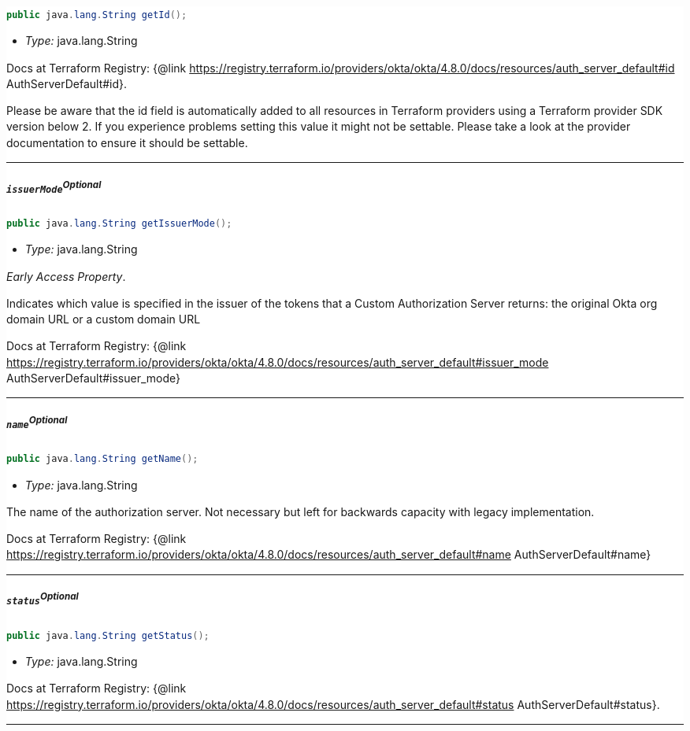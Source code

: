 ```java
public java.lang.String getId();
```

- *Type:* java.lang.String

Docs at Terraform Registry: {@link https://registry.terraform.io/providers/okta/okta/4.8.0/docs/resources/auth_server_default#id AuthServerDefault#id}.

Please be aware that the id field is automatically added to all resources in Terraform providers using a Terraform provider SDK version below 2.
If you experience problems setting this value it might not be settable. Please take a look at the provider documentation to ensure it should be settable.

---

##### `issuerMode`<sup>Optional</sup> <a name="issuerMode" id="@cdktf/provider-okta.authServerDefault.AuthServerDefaultConfig.property.issuerMode"></a>

```java
public java.lang.String getIssuerMode();
```

- *Type:* java.lang.String

*Early Access Property*.

Indicates which value is specified in the issuer of the tokens that a Custom Authorization Server returns: the original Okta org domain URL or a custom domain URL

Docs at Terraform Registry: {@link https://registry.terraform.io/providers/okta/okta/4.8.0/docs/resources/auth_server_default#issuer_mode AuthServerDefault#issuer_mode}

---

##### `name`<sup>Optional</sup> <a name="name" id="@cdktf/provider-okta.authServerDefault.AuthServerDefaultConfig.property.name"></a>

```java
public java.lang.String getName();
```

- *Type:* java.lang.String

The name of the authorization server. Not necessary but left for backwards capacity with legacy implementation.

Docs at Terraform Registry: {@link https://registry.terraform.io/providers/okta/okta/4.8.0/docs/resources/auth_server_default#name AuthServerDefault#name}

---

##### `status`<sup>Optional</sup> <a name="status" id="@cdktf/provider-okta.authServerDefault.AuthServerDefaultConfig.property.status"></a>

```java
public java.lang.String getStatus();
```

- *Type:* java.lang.String

Docs at Terraform Registry: {@link https://registry.terraform.io/providers/okta/okta/4.8.0/docs/resources/auth_server_default#status AuthServerDefault#status}.

---



